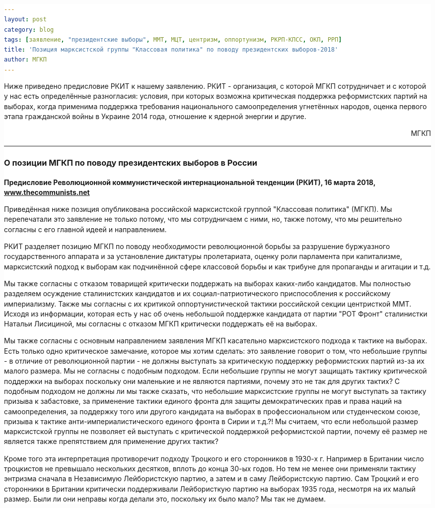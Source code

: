 ```yaml
---
layout: post
category: blog
tags: [заявление, "президентские выборы", ММТ, МЦТ, центризм, оппортунизм, РКРП-КПСС, ОКП, РРП]
title: 'Позиция марксистской группы "Классовая политика" по поводу президентских выборов-2018'
author: МГКП
---
```


Ниже приведено предисловие РКИТ к нашему заявлению. РКИТ - организация, с которой МГКП сотрудничает и с которой у нас есть определённые разногласия: условия, при которых возможна критическая поддержка реформистских партий на выборах, когда применима поддержка требования национального самоопределения угнетённых народов, оценка первого этапа гражданской войны в Украине 2014 года, отношение к ядерной энергии и другие.

<p style="text-align: right;">МГКП</p>

<hr/>

### О позиции МГКП по поводу президентских выборов в России

**Предисловие Революционной коммунистической интернациональной тенденции (РКИТ), 16 марта 2018, www.thecommunists.net**

Приведённая ниже позиция опубликована российской марксистской группой "Классовая политика" (МГКП). Мы перепечатали это заявление не только потому, что мы сотрудничаем с ними, но, также потому, что мы решительно согласны с его главной идеей и направлением.

РКИТ разделяет позицию МГКП по поводу необходимости революционной борьбы за разрушение буржуазного государственного аппарата и за установление диктатуры пролетариата, оценку роли парламента при капитализме, марксистский подход к выборам как подчинённой сфере классовой борьбы и как трибуне для пропаганды и агитации и т.д.

Мы также согласны с отказом товарищей критически поддержать на выборах каких-либо кандидатов. Мы полностью разделяем осуждение сталинистских кандидатов и их социал-патриотического приспособления к российскому империализму. Также мы согласны с их критикой оппортунистической тактики российской секции центристкой ММТ. Исходя из информации, которая есть у нас об очень небольшой поддержке кандидата от партии "РОТ Фронт" сталинистки Натальи Лисициной, мы согласны с отказом МГКП критически поддержать её на выборах.

Мы также согласны с основным направлением заявления МГКП касательно марксистского подхода к тактике на выборах. Есть только одно критическое замечание, которое мы хотим сделать: это заявление говорит о том, что небольшие группы - в отличие от революционной партии - не должны выступать за критическую поддержку реформистских партий из-за их малого размера. Мы не согласны с подобным подходом. Если небольшие группы не могут защищать тактику критической поддержки на выборах поскольку они маленькие и не являются партиями, почему это не так для других тактих? С подобным подходом не должны ли мы также сказать, что небольшие марксистские группы не могут выступать за тактику призыва к забастовке, за применение тактики единого фронта для защиты демократических прав и права наций на самоопределения, за поддержку того или другого кандидата на выборах в профессиональном или студенческом союзе, призыва к тактике анти-империалистического единого фронта в Сирии и т.д.?! Мы считаем, что если небольшой размер марксистской группы не позволяет ей выступать с критической поддержкой реформистской партии, почему её размер не является также препятствием для применение других тактик?

Кроме того эта интерпретация противоречит подходу Троцкого и его сторонников в 1930-х г. Например в Британии число троцкистов не превышало нескольких десятков, вплоть до конца 30-ых годов. Но тем не менее они применяли тактику энтризма сначала в Независимую Лейбористскую партию, а затем и в саму Лейбористскую партию. Сам Троцкий и его сторонники в Британии критически поддерживали Лейбористкую партию на выборах 1935 года, несмотря на их малый размер. Были ли они неправы когда делали это, поскольку их было мало? Мы так не думаем.
